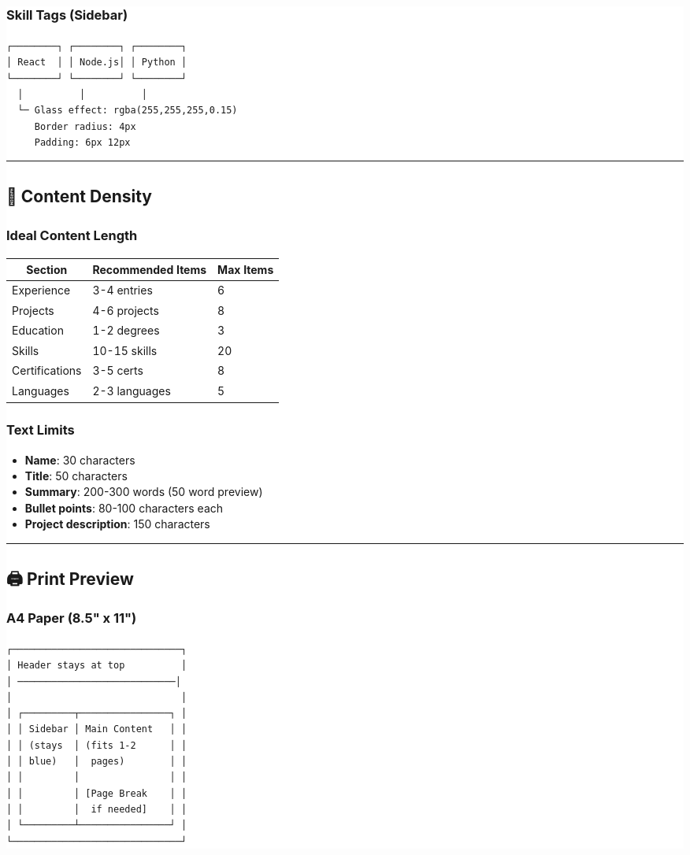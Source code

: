 ### Skill Tags (Sidebar)
```
┌────────┐ ┌────────┐ ┌────────┐
│ React  │ │ Node.js│ │ Python │
└────────┘ └────────┘ └────────┘
  │          │          │
  └─ Glass effect: rgba(255,255,255,0.15)
     Border radius: 4px
     Padding: 6px 12px
```

---

## 🎯 Content Density

### Ideal Content Length

| Section | Recommended Items | Max Items |
|---------|------------------|-----------|
| Experience | 3-4 entries | 6 |
| Projects | 4-6 projects | 8 |
| Education | 1-2 degrees | 3 |
| Skills | 10-15 skills | 20 |
| Certifications | 3-5 certs | 8 |
| Languages | 2-3 languages | 5 |

### Text Limits
- **Name**: 30 characters
- **Title**: 50 characters
- **Summary**: 200-300 words (50 word preview)
- **Bullet points**: 80-100 characters each
- **Project description**: 150 characters

---

## 🖨️ Print Preview

### A4 Paper (8.5" x 11")
```
┌──────────────────────────────┐
│ Header stays at top          │
│ ────────────────────────────│
│                              │
│ ┌─────────┬────────────────┐ │
│ │ Sidebar │ Main Content   │ │
│ │ (stays  │ (fits 1-2      │ │
│ │ blue)   │  pages)        │ │
│ │         │                │ │
│ │         │ [Page Break    │ │
│ │         │  if needed]    │ │
│ └─────────┴────────────────┘ │
└──────────────────────────────┘
```
